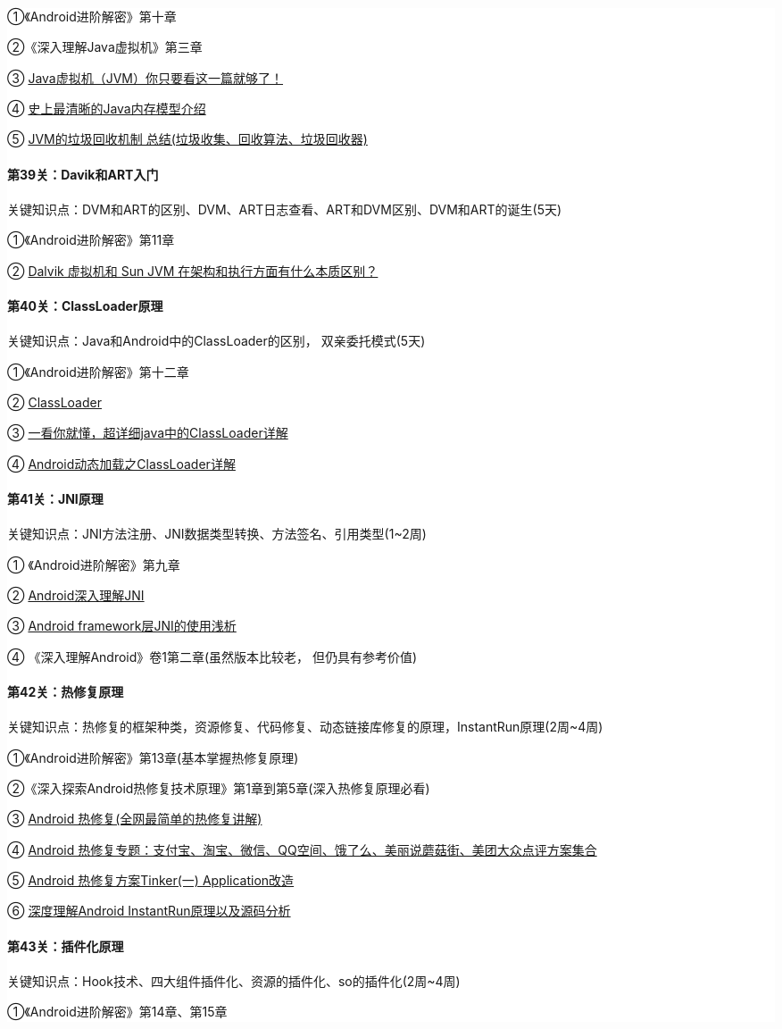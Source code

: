 ①《Android进阶解密》第十章

②《深入理解Java虚拟机》第三章

③ [Java虚拟机（JVM）你只要看这一篇就够了！](https://blog.csdn.net/qq_41701956/article/details/81664921)

④ [史上最清晰的Java内存模型介绍](https://blog.csdn.net/qq_34964197/article/details/80937147)

⑤ [JVM的垃圾回收机制 总结(垃圾收集、回收算法、垃圾回收器)](https://www.cnblogs.com/aspirant/p/8662690.html)

#### 第39关：Davik和ART入门

关键知识点：DVM和ART的区别、DVM、ART日志查看、ART和DVM区别、DVM和ART的诞生(5天)

①《Android进阶解密》第11章

②  [Dalvik 虚拟机和 Sun JVM 在架构和执行方面有什么本质区别？](https://www.zhihu.com/question/20207106)

#### 第40关：ClassLoader原理

关键知识点：Java和Android中的ClassLoader的区别， 双亲委托模式(5天)

①《Android进阶解密》第十二章

② [ClassLoader](http://liuwangshu.cn/tags/ClassLoader/)

③ [一看你就懂，超详细java中的ClassLoader详解](https://blog.csdn.net/briblue/article/details/54973413)

④ [Android动态加载之ClassLoader详解](https://www.jianshu.com/p/a620e368389a)

#### 第41关：JNI原理

关键知识点：JNI方法注册、JNI数据类型转换、方法签名、引用类型(1~2周)

① 《Android进阶解密》第九章

②  [Android深入理解JNI](http://liuwangshu.cn/tags/Android%E6%B7%B1%E5%85%A5%E7%90%86%E8%A7%A3JNI/)

③  [Android framework层JNI的使用浅析](https://blog.csdn.net/yuanzeyao/article/details/42418977)

④ 《深入理解Android》卷1第二章(虽然版本比较老， 但仍具有参考价值)

#### 第42关：热修复原理

关键知识点：热修复的框架种类，资源修复、代码修复、动态链接库修复的原理，InstantRun原理(2周~4周)

①《Android进阶解密》第13章(基本掌握热修复原理)

②《深入探索Android热修复技术原理》第1章到第5章(深入热修复原理必看)

③ [Android 热修复(全网最简单的热修复讲解)](https://www.jianshu.com/p/d17519d4952e)

④ [Android 热修复专题：支付宝、淘宝、微信、QQ空间、饿了么、美丽说蘑菇街、美团大众点评方案集合](https://zhuanlan.zhihu.com/p/25863920)

⑤ [Android 热修复方案Tinker(一) Application改造](https://blog.csdn.net/l2show/article/details/53187548)

⑥ [深度理解Android InstantRun原理以及源码分析](https://blog.csdn.net/nupt123456789/article/details/51828701)

#### 第43关：插件化原理

关键知识点：Hook技术、四大组件插件化、资源的插件化、so的插件化(2周~4周)

①《Android进阶解密》第14章、第15章
